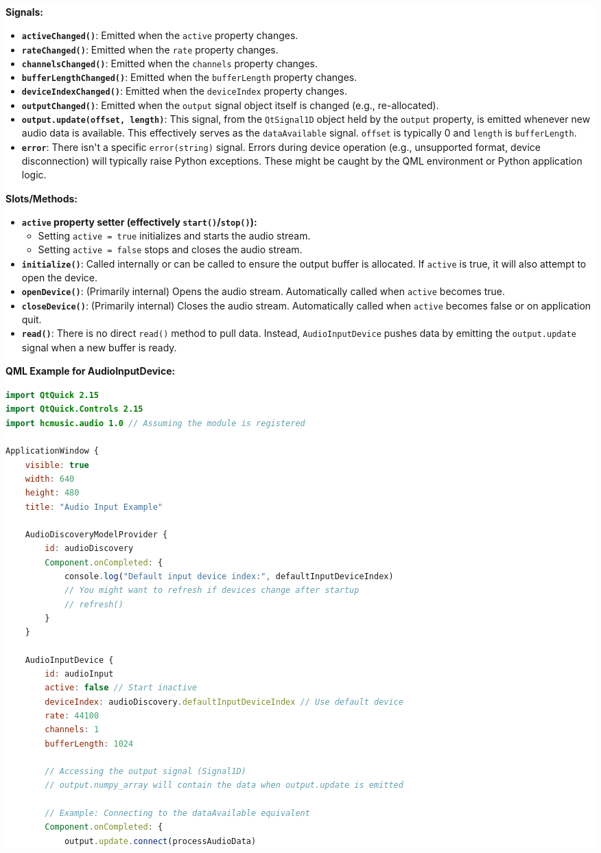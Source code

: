 **Signals:**

*   **`activeChanged()`**: Emitted when the `active` property changes.
*   **`rateChanged()`**: Emitted when the `rate` property changes.
*   **`channelsChanged()`**: Emitted when the `channels` property changes.
*   **`bufferLengthChanged()`**: Emitted when the `bufferLength` property changes.
*   **`deviceIndexChanged()`**: Emitted when the `deviceIndex` property changes.
*   **`outputChanged()`**: Emitted when the `output` signal object itself is changed (e.g., re-allocated).
*   **`output.update(offset, length)`**: This signal, from the `QtSignal1D` object held by the `output` property, is emitted whenever new audio data is available. This effectively serves as the `dataAvailable` signal. `offset` is typically 0 and `length` is `bufferLength`.
*   **`error`**: There isn't a specific `error(string)` signal. Errors during device operation (e.g., unsupported format, device disconnection) will typically raise Python exceptions. These might be caught by the QML environment or Python application logic.

**Slots/Methods:**

*   **`active` property setter (effectively `start()`/`stop()`):**
    *   Setting `active = true` initializes and starts the audio stream.
    *   Setting `active = false` stops and closes the audio stream.
*   **`initialize()`**: Called internally or can be called to ensure the output buffer is allocated. If `active` is true, it will also attempt to open the device.
*   **`openDevice()`**: (Primarily internal) Opens the audio stream. Automatically called when `active` becomes true.
*   **`closeDevice()`**: (Primarily internal) Closes the audio stream. Automatically called when `active` becomes false or on application quit.
*   **`read()`**: There is no direct `read()` method to pull data. Instead, `AudioInputDevice` pushes data by emitting the `output.update` signal when a new buffer is ready.

**QML Example for AudioInputDevice:**

```qml
import QtQuick 2.15
import QtQuick.Controls 2.15
import hcmusic.audio 1.0 // Assuming the module is registered

ApplicationWindow {
    visible: true
    width: 640
    height: 480
    title: "Audio Input Example"

    AudioDiscoveryModelProvider {
        id: audioDiscovery
        Component.onCompleted: {
            console.log("Default input device index:", defaultInputDeviceIndex)
            // You might want to refresh if devices change after startup
            // refresh()
        }
    }

    AudioInputDevice {
        id: audioInput
        active: false // Start inactive
        deviceIndex: audioDiscovery.defaultInputDeviceIndex // Use default device
        rate: 44100
        channels: 1
        bufferLength: 1024

        // Accessing the output signal (Signal1D)
        // output.numpy_array will contain the data when output.update is emitted

        // Example: Connecting to the dataAvailable equivalent
        Component.onCompleted: {
            output.update.connect(processAudioData)
```